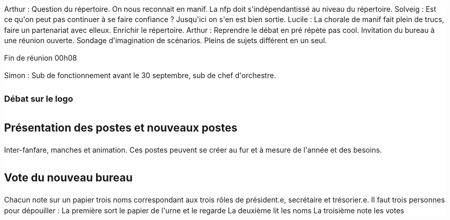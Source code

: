 Arthur : Question du répertoire. On nous reconnait en manif. La nfp doit s'indépendantissé au niveau du répertoire.
Solveig : Est ce qu'on peut pas continuer à se faire confiance ? Jusqu'ici on s'en est bien sortie.
Lucile : La chorale de manif fait plein de trucs, faire un partenariat avec elleux. Enrichir le répertoire.
Arthur : Reprendre le débat en pré répète pas cool. Invitation du bureau à une réunion ouverte. Sondage d'imagination de scénarios. Pleins de sujets différent en un seul.

Fin de réunion 00h08

Simon : Sub de fonctionnement avant le 30 septembre, sub de chef d'orchestre.

### Débat sur le logo

## Présentation des postes et nouveaux postes

Inter-fanfare, manches et animation.
Ces postes peuvent se créer au fur et à mesure de l'année et des besoins.

## Vote du nouveau bureau

Chacun note sur un papier trois noms correspondant aux trois rôles de président.e, secrétaire et trésorier.e.
Il faut trois personnes pour dépouiller :
La première sort le papier de l'urne et le regarde
La deuxième lit les noms
La troisième note les votes

